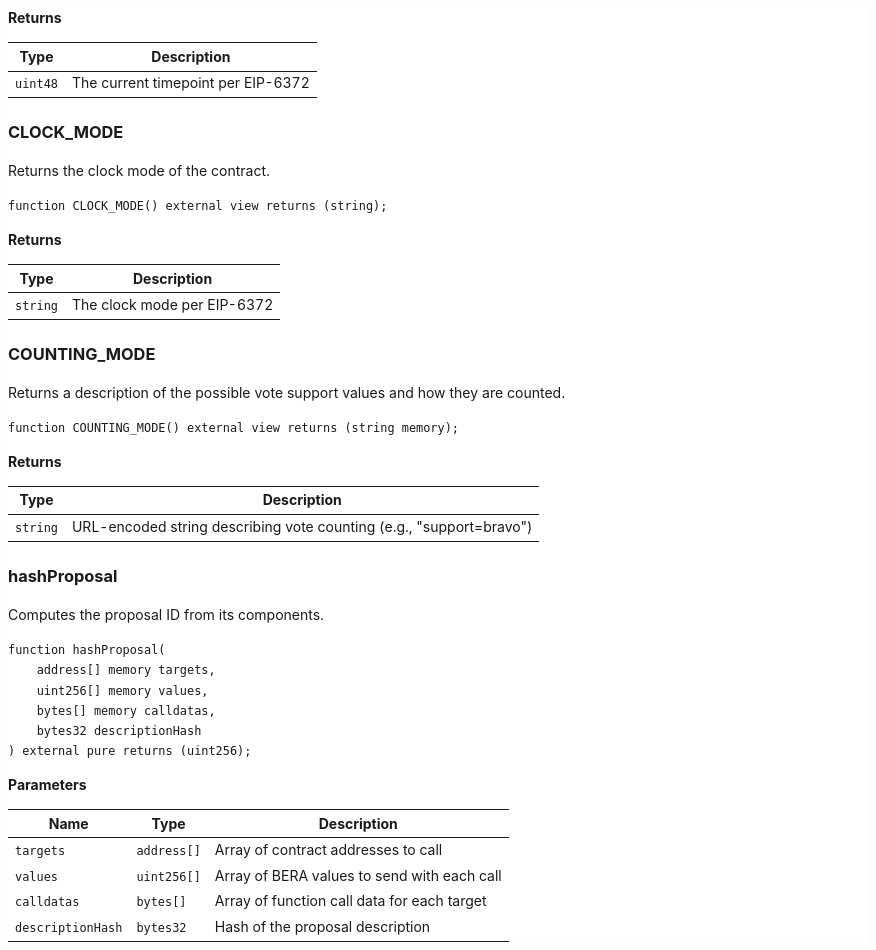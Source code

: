 **Returns**

| Type     | Description                        |
| -------- | ---------------------------------- |
| `uint48` | The current timepoint per EIP-6372 |

### CLOCK_MODE

Returns the clock mode of the contract.

```solidity
function CLOCK_MODE() external view returns (string);
```

**Returns**

| Type     | Description                 |
| -------- | --------------------------- |
| `string` | The clock mode per EIP-6372 |

### COUNTING_MODE

Returns a description of the possible vote support values and how they are counted.

```solidity
function COUNTING_MODE() external view returns (string memory);
```

**Returns**

| Type     | Description                                                         |
| -------- | ------------------------------------------------------------------- |
| `string` | URL-encoded string describing vote counting (e.g., "support=bravo") |

### hashProposal

Computes the proposal ID from its components.

```solidity
function hashProposal(
    address[] memory targets,
    uint256[] memory values,
    bytes[] memory calldatas,
    bytes32 descriptionHash
) external pure returns (uint256);
```

**Parameters**

| Name              | Type        | Description                                 |
| ----------------- | ----------- | ------------------------------------------- |
| `targets`         | `address[]` | Array of contract addresses to call         |
| `values`          | `uint256[]` | Array of BERA values to send with each call |
| `calldatas`       | `bytes[]`   | Array of function call data for each target |
| `descriptionHash` | `bytes32`   | Hash of the proposal description            |
